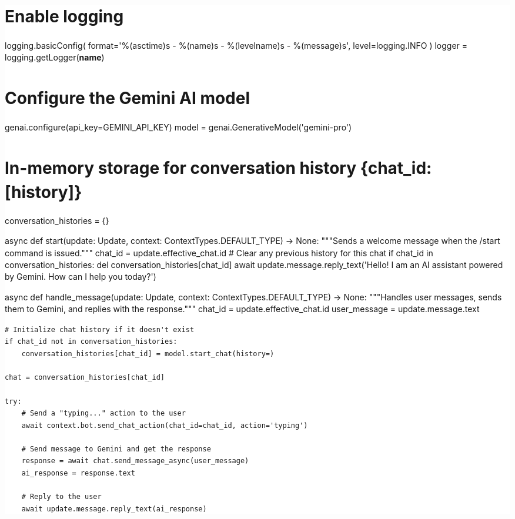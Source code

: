 # Enable logging
logging.basicConfig(
    format='%(asctime)s - %(name)s - %(levelname)s - %(message)s',
    level=logging.INFO
)
logger = logging.getLogger(__name__)

# Configure the Gemini AI model
genai.configure(api_key=GEMINI_API_KEY)
model = genai.GenerativeModel('gemini-pro')

# In-memory storage for conversation history {chat_id: [history]}
conversation_histories = {}

async def start(update: Update, context: ContextTypes.DEFAULT_TYPE) -> None:
    """Sends a welcome message when the /start command is issued."""
    chat_id = update.effective_chat.id
    # Clear any previous history for this chat
    if chat_id in conversation_histories:
        del conversation_histories[chat_id]
    await update.message.reply_text('Hello! I am an AI assistant powered by Gemini. How can I help you today?')

async def handle_message(update: Update, context: ContextTypes.DEFAULT_TYPE) -> None:
    """Handles user messages, sends them to Gemini, and replies with the response."""
    chat_id = update.effective_chat.id
    user_message = update.message.text

    # Initialize chat history if it doesn't exist
    if chat_id not in conversation_histories:
        conversation_histories[chat_id] = model.start_chat(history=)

    chat = conversation_histories[chat_id]

    try:
        # Send a "typing..." action to the user
        await context.bot.send_chat_action(chat_id=chat_id, action='typing')

        # Send message to Gemini and get the response
        response = await chat.send_message_async(user_message)
        ai_response = response.text

        # Reply to the user
        await update.message.reply_text(ai_response)
